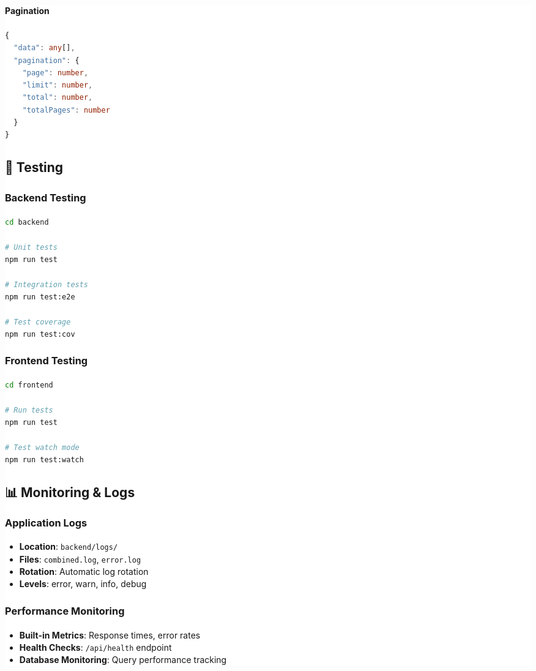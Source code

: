 #### Pagination
```typescript
{
  "data": any[],
  "pagination": {
    "page": number,
    "limit": number,
    "total": number,
    "totalPages": number
  }
}
```

## 🧪 Testing

### Backend Testing
```bash
cd backend

# Unit tests
npm run test

# Integration tests  
npm run test:e2e

# Test coverage
npm run test:cov
```

### Frontend Testing
```bash
cd frontend

# Run tests
npm run test

# Test watch mode
npm run test:watch
```

## 📊 Monitoring & Logs

### Application Logs
- **Location**: `backend/logs/`
- **Files**: `combined.log`, `error.log`
- **Rotation**: Automatic log rotation
- **Levels**: error, warn, info, debug

### Performance Monitoring
- **Built-in Metrics**: Response times, error rates
- **Health Checks**: `/api/health` endpoint
- **Database Monitoring**: Query performance tracking
